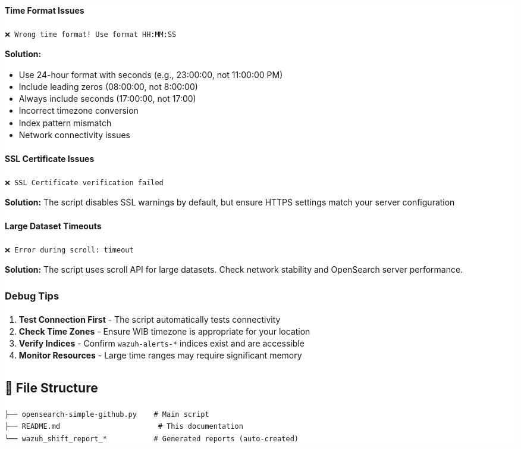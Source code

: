 #### Time Format Issues
```
❌ Wrong time format! Use format HH:MM:SS
```
**Solution:** 
- Use 24-hour format with seconds (e.g., 23:00:00, not 11:00:00 PM)
- Include leading zeros (08:00:00, not 8:00:00)
- Always include seconds (17:00:00, not 17:00)
- Incorrect timezone conversion
- Index pattern mismatch
- Network connectivity issues

#### SSL Certificate Issues
```
❌ SSL Certificate verification failed
```
**Solution:** The script disables SSL warnings by default, but ensure HTTPS settings match your server configuration

#### Large Dataset Timeouts
```
❌ Error during scroll: timeout
```
**Solution:** The script uses scroll API for large datasets. Check network stability and OpenSearch server performance.

### Debug Tips
1. **Test Connection First** - The script automatically tests connectivity
2. **Check Time Zones** - Ensure WIB timezone is appropriate for your location
3. **Verify Indices** - Confirm `wazuh-alerts-*` indices exist and are accessible
4. **Monitor Resources** - Large time ranges may require significant memory

## 📁 File Structure
```
├── opensearch-simple-github.py    # Main script
├── README.md                       # This documentation
└── wazuh_shift_report_*           # Generated reports (auto-created)
```

